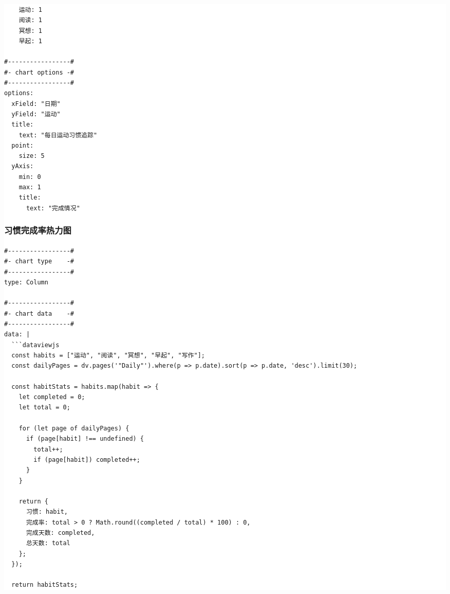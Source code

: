 ```
    运动: 1
    阅读: 1
    冥想: 1
    早起: 1

#-----------------#
#- chart options -#
#-----------------#
options:
  xField: "日期"
  yField: "运动"
  title:
    text: "每日运动习惯追踪"
  point:
    size: 5
  yAxis:
    min: 0
    max: 1
    title:
      text: "完成情况"
```

### 习惯完成率热力图

```chartsview
#-----------------#
#- chart type    -#
#-----------------#
type: Column

#-----------------#
#- chart data    -#
#-----------------#
data: |
  ```dataviewjs
  const habits = ["运动", "阅读", "冥想", "早起", "写作"];
  const dailyPages = dv.pages('"Daily"').where(p => p.date).sort(p => p.date, 'desc').limit(30);
  
  const habitStats = habits.map(habit => {
    let completed = 0;
    let total = 0;
    
    for (let page of dailyPages) {
      if (page[habit] !== undefined) {
        total++;
        if (page[habit]) completed++;
      }
    }
    
    return {
      习惯: habit,
      完成率: total > 0 ? Math.round((completed / total) * 100) : 0,
      完成天数: completed,
      总天数: total
    };
  });
  
  return habitStats;
  ```
